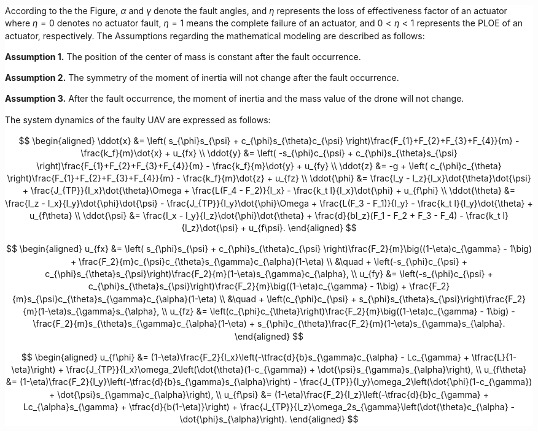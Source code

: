 According to the the Figure, $\alpha$ and $\gamma$ denote the fault angles, and $\eta$ represents the loss of effectiveness factor of an actuator where $\eta=0$ denotes no actuator fault, $\eta=1$ means the complete failure of an actuator, and $0<\eta<1$ represents the PLOE of an actuator, respectively.
The Assumptions regarding the mathematical modeling are described as follows:

**Assumption 1.** The position of the center of mass is constant after the fault occurrence.

**Assumption 2.** The symmetry of the moment of inertia will not change after the fault occurrence.

**Assumption 3.** After the fault occurrence, the moment of inertia and the mass value of the drone will not change.

The system dynamics of the faulty UAV are expressed as follows:

$$
\begin{aligned}
\ddot{x} &= \left( s_{\phi}s_{\psi} + c_{\phi}s_{\theta}c_{\psi} \right)\frac{F_{1}+F_{2}+F_{3}+F_{4}}{m} 
           - \frac{k_f}{m}\dot{x} + u_{fx} \\
\ddot{y} &= \left( -s_{\phi}c_{\psi} + c_{\phi}s_{\theta}s_{\psi} \right)\frac{F_{1}+F_{2}+F_{3}+F_{4}}{m} 
           - \frac{k_f}{m}\dot{y} + u_{fy} \\
\ddot{z} &= -g + \left( c_{\phi}c_{\theta} \right)\frac{F_{1}+F_{2}+F_{3}+F_{4}}{m} 
           - \frac{k_f}{m}\dot{z} + u_{fz} \\
\ddot{\phi} &= \frac{I_y - I_z}{I_x}\dot{\theta}\dot{\psi} + \frac{J_{TP}}{I_x}\dot{\theta}\Omega 
           + \frac{L(F_4 - F_2)}{I_x} - \frac{k_t l}{I_x}\dot{\phi} + u_{f\phi} \\
\ddot{\theta} &= \frac{I_z - I_x}{I_y}\dot{\phi}\dot{\psi} - \frac{J_{TP}}{I_y}\dot{\phi}\Omega 
           + \frac{L(F_3 - F_1)}{I_y} - \frac{k_t l}{I_y}\dot{\theta} + u_{f\theta} \\
\ddot{\psi} &= \frac{I_x - I_y}{I_z}\dot{\phi}\dot{\theta} 
           + \frac{d}{bI_z}(F_1 - F_2 + F_3 - F_4) 
           - \frac{k_t l}{I_z}\dot{\psi} + u_{f\psi}.
\end{aligned}
$$

$$
\begin{aligned}
u_{fx} &= \left( s_{\phi}s_{\psi} + c_{\phi}s_{\theta}c_{\psi} \right)\frac{F_2}{m}\big((1-\eta)c_{\gamma} - 1\big) 
          + \frac{F_2}{m}c_{\psi}c_{\theta}s_{\gamma}c_{\alpha}(1-\eta) \\ 
       &\quad + \left(-s_{\phi}c_{\psi} + c_{\phi}s_{\theta}s_{\psi}\right)\frac{F_2}{m}(1-\eta)s_{\gamma}c_{\alpha}, \\
u_{fy} &= \left(-s_{\phi}c_{\psi} + c_{\phi}s_{\theta}s_{\psi}\right)\frac{F_2}{m}\big((1-\eta)c_{\gamma} - 1\big) 
          + \frac{F_2}{m}s_{\psi}c_{\theta}s_{\gamma}c_{\alpha}(1-\eta) \\ 
       &\quad + \left(c_{\phi}c_{\psi} + s_{\phi}s_{\theta}s_{\psi}\right)\frac{F_2}{m}(1-\eta)s_{\gamma}s_{\alpha}, \\
u_{fz} &= \left(c_{\phi}c_{\theta}\right)\frac{F_2}{m}\big((1-\eta)c_{\gamma} - 1\big) 
          - \frac{F_2}{m}s_{\theta}s_{\gamma}c_{\alpha}(1-\eta) 
          + s_{\phi}c_{\theta}\frac{F_2}{m}(1-\eta)s_{\gamma}s_{\alpha}.
\end{aligned}
$$

$$
\begin{aligned}
u_{f\phi} &= (1-\eta)\frac{F_2}{I_x}\left(-\tfrac{d}{b}s_{\gamma}c_{\alpha} - Lc_{\gamma} + \tfrac{L}{1-\eta}\right) 
           + \frac{J_{TP}}{I_x}\omega_2\left(\dot{\theta}(1-c_{\gamma}) + \dot{\psi}s_{\gamma}s_{\alpha}\right), \\
u_{f\theta} &= (1-\eta)\frac{F_2}{I_y}\left(-\tfrac{d}{b}s_{\gamma}s_{\alpha}\right) 
           - \frac{J_{TP}}{I_y}\omega_2\left(\dot{\phi}(1-c_{\gamma}) + \dot{\psi}s_{\gamma}c_{\alpha}\right), \\
u_{f\psi} &= (1-\eta)\frac{F_2}{I_z}\left(-\tfrac{d}{b}c_{\gamma} + Lc_{\alpha}s_{\gamma} + \tfrac{d}{b(1-\eta)}\right) 
           + \frac{J_{TP}}{I_z}\omega_2s_{\gamma}\left(\dot{\theta}c_{\alpha} - \dot{\phi}s_{\alpha}\right).
\end{aligned}
$$